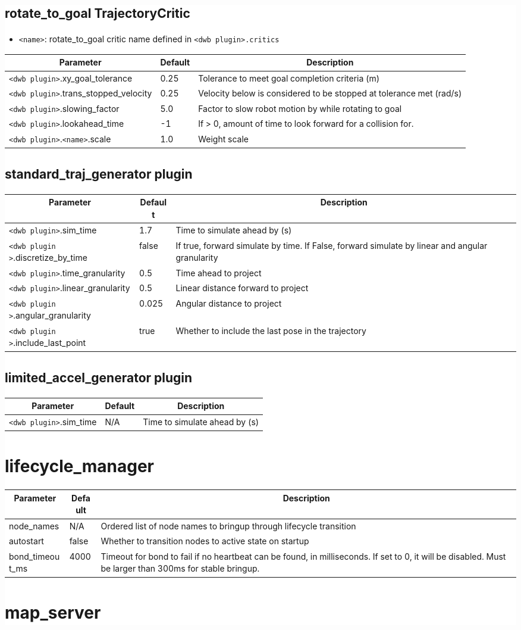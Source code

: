 ## rotate_to_goal TrajectoryCritic

* `<name>`: rotate_to_goal critic name defined in `<dwb plugin>.critics`

| Parameter | Default | Description |
| ----------| --------| ------------|
| `<dwb plugin>`.xy_goal_tolerance | 0.25 | Tolerance to meet goal completion criteria (m) |
| `<dwb plugin>`.trans_stopped_velocity | 0.25 | Velocity below is considered to be stopped at tolerance met (rad/s) |
| `<dwb plugin>`.slowing_factor | 5.0 | Factor to slow robot motion by while rotating to goal |
| `<dwb plugin>`.lookahead_time | -1 | If > 0, amount of time to look forward for a collision for. |
| `<dwb plugin>`.`<name>`.scale | 1.0 | Weight scale |

## standard_traj_generator plugin

| Parameter | Default | Description |
| ----------| --------| ------------|
| `<dwb plugin>`.sim_time | 1.7 | Time to simulate ahead by (s) |
| `<dwb plugin>`.discretize_by_time | false | If true, forward simulate by time. If False, forward simulate by linear and angular granularity |
| `<dwb plugin>`.time_granularity | 0.5 | Time ahead to project |
| `<dwb plugin>`.linear_granularity | 0.5 | Linear distance forward to project |
| `<dwb plugin>`.angular_granularity | 0.025 | Angular distance to project |
| `<dwb plugin>`.include_last_point | true | Whether to include the last pose in the trajectory |

## limited_accel_generator plugin

| Parameter | Default | Description |
| ----------| --------| ------------|
| `<dwb plugin>`.sim_time | N/A | Time to simulate ahead by (s) |

# lifecycle_manager

| Parameter | Default | Description |
| ----------| --------| ------------|
| node_names | N/A | Ordered list of node names to bringup through lifecycle transition |
| autostart | false | Whether to transition nodes to active state on startup |
| bond_timeout_ms | 4000 | Timeout for bond to fail if no heartbeat can be found, in milliseconds. If set to 0, it will be disabled. Must be larger than 300ms for stable bringup. |

# map_server

